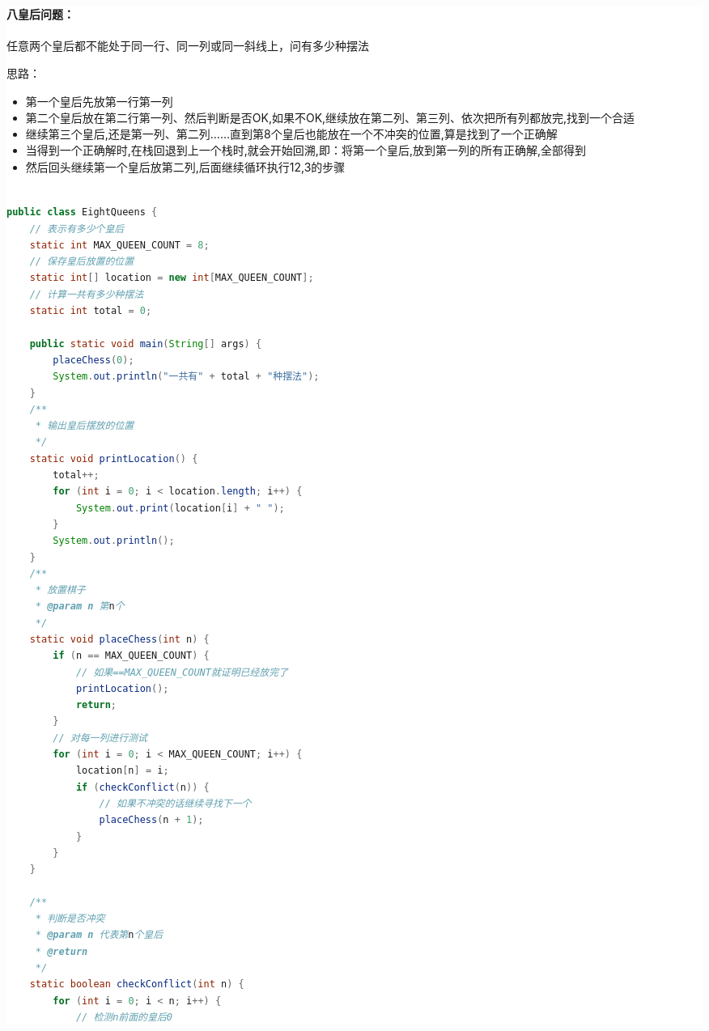 

#### 八皇后问题：

任意两个皇后都不能处于同一行、同一列或同一斜线上，问有多少种摆法

思路：

+ 第一个皇后先放第一行第一列
+ 第二个皇后放在第二行第一列、然后判断是否OK,如果不OK,继续放在第二列、第三列、依次把所有列都放完,找到一个合适
+ 继续第三个皇后,还是第一列、第二列……直到第8个皇后也能放在一个不冲突的位置,算是找到了一个正确解
+ 当得到一个正确解时,在栈回退到上一个栈时,就会开始回溯,即：将第一个皇后,放到第一列的所有正确解,全部得到
+ 然后回头继续第一个皇后放第二列,后面继续循环执行12,3的步骤

```java

public class EightQueens {
    // 表示有多少个皇后
    static int MAX_QUEEN_COUNT = 8;
    // 保存皇后放置的位置
    static int[] location = new int[MAX_QUEEN_COUNT];
    // 计算一共有多少种摆法
    static int total = 0;

    public static void main(String[] args) {
        placeChess(0);
        System.out.println("一共有" + total + "种摆法");
    }
    /**
     * 输出皇后摆放的位置
     */
    static void printLocation() {
        total++;
        for (int i = 0; i < location.length; i++) {
            System.out.print(location[i] + " ");
        }
        System.out.println();
    }
    /**
     * 放置棋子
     * @param n 第n个
     */
    static void placeChess(int n) {
        if (n == MAX_QUEEN_COUNT) {
            // 如果==MAX_QUEEN_COUNT就证明已经放完了
            printLocation();
            return;
        }
        // 对每一列进行测试
        for (int i = 0; i < MAX_QUEEN_COUNT; i++) {
            location[n] = i;
            if (checkConflict(n)) {
                // 如果不冲突的话继续寻找下一个
                placeChess(n + 1);
            }
        }
    }

    /**
     * 判断是否冲突
     * @param n 代表第n个皇后
     * @return
     */
    static boolean checkConflict(int n) {
        for (int i = 0; i < n; i++) {
            // 检测n前面的皇后0
```
